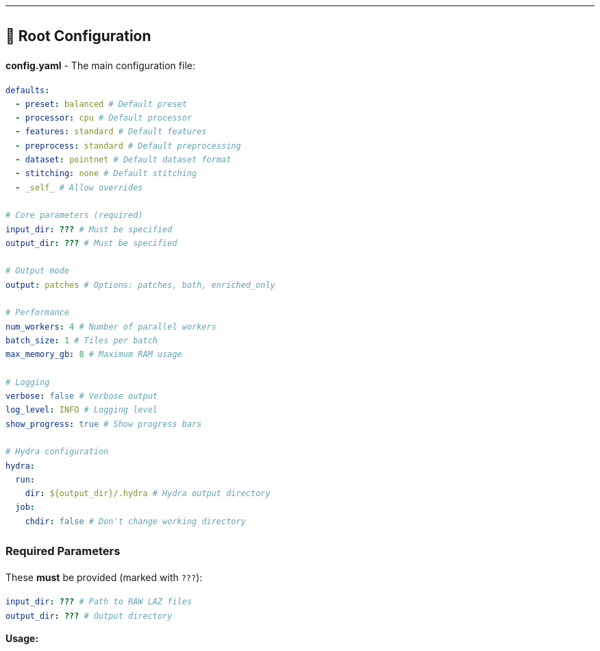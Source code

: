 ```
```

---

## 🔧 Root Configuration

**config.yaml** - The main configuration file:

```yaml
defaults:
  - preset: balanced # Default preset
  - processor: cpu # Default processor
  - features: standard # Default features
  - preprocess: standard # Default preprocessing
  - dataset: pointnet # Default dataset format
  - stitching: none # Default stitching
  - _self_ # Allow overrides

# Core parameters (required)
input_dir: ??? # Must be specified
output_dir: ??? # Must be specified

# Output mode
output: patches # Options: patches, both, enriched_only

# Performance
num_workers: 4 # Number of parallel workers
batch_size: 1 # Tiles per batch
max_memory_gb: 8 # Maximum RAM usage

# Logging
verbose: false # Verbose output
log_level: INFO # Logging level
show_progress: true # Show progress bars

# Hydra configuration
hydra:
  run:
    dir: ${output_dir}/.hydra # Hydra output directory
  job:
    chdir: false # Don't change working directory
```

### Required Parameters

These **must** be provided (marked with `???`):

```yaml
input_dir: ??? # Path to RAW LAZ files
output_dir: ??? # Output directory
```

**Usage:**
